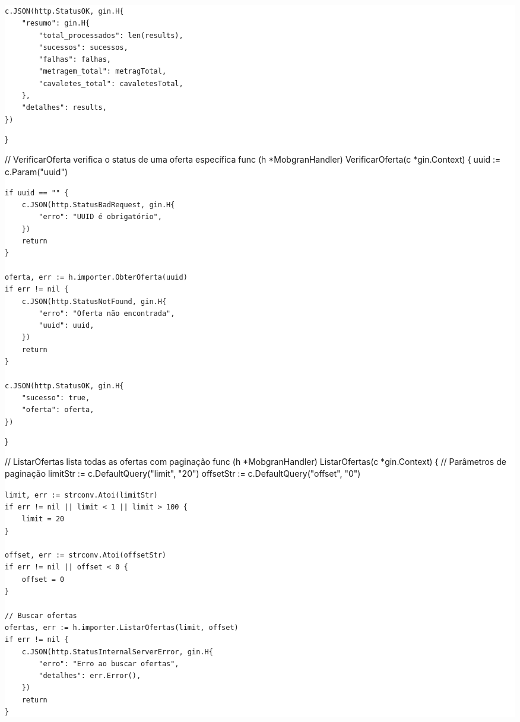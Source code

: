 	c.JSON(http.StatusOK, gin.H{
		"resumo": gin.H{
			"total_processados": len(results),
			"sucessos": sucessos,
			"falhas": falhas,
			"metragem_total": metragTotal,
			"cavaletes_total": cavaletesTotal,
		},
		"detalhes": results,
	})
}

// VerificarOferta verifica o status de uma oferta específica
func (h *MobgranHandler) VerificarOferta(c *gin.Context) {
	uuid := c.Param("uuid")
	
	if uuid == "" {
		c.JSON(http.StatusBadRequest, gin.H{
			"erro": "UUID é obrigatório",
		})
		return
	}

	oferta, err := h.importer.ObterOferta(uuid)
	if err != nil {
		c.JSON(http.StatusNotFound, gin.H{
			"erro": "Oferta não encontrada",
			"uuid": uuid,
		})
		return
	}

	c.JSON(http.StatusOK, gin.H{
		"sucesso": true,
		"oferta": oferta,
	})
}

// ListarOfertas lista todas as ofertas com paginação
func (h *MobgranHandler) ListarOfertas(c *gin.Context) {
	// Parâmetros de paginação
	limitStr := c.DefaultQuery("limit", "20")
	offsetStr := c.DefaultQuery("offset", "0")
	
	limit, err := strconv.Atoi(limitStr)
	if err != nil || limit < 1 || limit > 100 {
		limit = 20
	}
	
	offset, err := strconv.Atoi(offsetStr)
	if err != nil || offset < 0 {
		offset = 0
	}

	// Buscar ofertas
	ofertas, err := h.importer.ListarOfertas(limit, offset)
	if err != nil {
		c.JSON(http.StatusInternalServerError, gin.H{
			"erro": "Erro ao buscar ofertas",
			"detalhes": err.Error(),
		})
		return
	}
